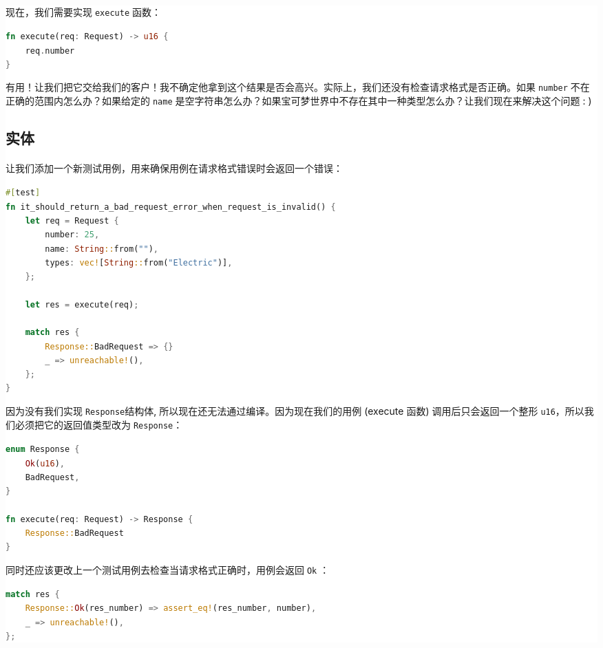 现在，我们需要实现 `execute` 函数：

```rs
fn execute(req: Request) -> u16 {
    req.number
}
```

有用！让我们把它交给我们的客户！我不确定他拿到这个结果是否会高兴。实际上，我们还没有检查请求格式是否正确。如果 `number`
不在正确的范围内怎么办？如果给定的 `name` 是空字符串怎么办？如果宝可梦世界中不存在其中一种类型怎么办？让我们现在来解决这个问题 : )

## 实体

让我们添加一个新测试用例，用来确保用例在请求格式错误时会返回一个错误：

```rs
#[test]
fn it_should_return_a_bad_request_error_when_request_is_invalid() {
    let req = Request {
        number: 25,
        name: String::from(""),
        types: vec![String::from("Electric")],
    };

    let res = execute(req);

    match res {
        Response::BadRequest => {}
        _ => unreachable!(),
    };
}
```

因为没有我们实现 `Response`结构体, 所以现在还无法通过编译。因为现在我们的用例 (execute 函数) 调用后只会返回一个整形
`u16`，所以我们必须把它的返回值类型改为 `Response`：

```rs
enum Response {
    Ok(u16),
    BadRequest,
}

fn execute(req: Request) -> Response {
    Response::BadRequest
}
```

同时还应该更改上一个测试用例去检查当请求格式正确时，用例会返回 `Ok` ：

```rs
match res {
    Response::Ok(res_number) => assert_eq!(res_number, number),
    _ => unreachable!(),
};
```
